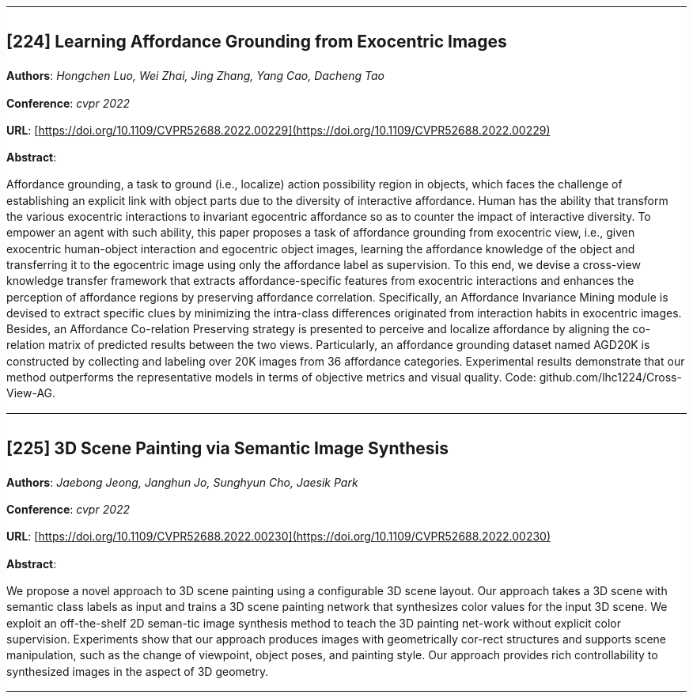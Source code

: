 ----

## [224] Learning Affordance Grounding from Exocentric Images

**Authors**: *Hongchen Luo, Wei Zhai, Jing Zhang, Yang Cao, Dacheng Tao*

**Conference**: *cvpr 2022*

**URL**: [https://doi.org/10.1109/CVPR52688.2022.00229](https://doi.org/10.1109/CVPR52688.2022.00229)

**Abstract**:

Affordance grounding, a task to ground (i.e., localize) action possibility region in objects, which faces the challenge of establishing an explicit link with object parts due to the diversity of interactive affordance. Human has the ability that transform the various exocentric interactions to invariant egocentric affordance so as to counter the impact of interactive diversity. To empower an agent with such ability, this paper proposes a task of affordance grounding from exocentric view, i.e., given exocentric human-object interaction and egocentric object images, learning the affordance knowledge of the object and transferring it to the egocentric image using only the affordance label as supervision. To this end, we devise a cross-view knowledge transfer framework that extracts affordance-specific features from exocentric interactions and enhances the perception of affordance regions by preserving affordance correlation. Specifically, an Affordance Invariance Mining module is devised to extract specific clues by minimizing the intra-class differences originated from interaction habits in exocentric images. Besides, an Affordance Co-relation Preserving strategy is presented to perceive and localize affordance by aligning the co-relation matrix of predicted results between the two views. Particularly, an affordance grounding dataset named AGD20K is constructed by collecting and labeling over 20K images from 36 affordance categories. Experimental results demonstrate that our method outperforms the representative models in terms of objective metrics and visual quality. Code: github.com/lhc1224/Cross-View-AG.

----

## [225] 3D Scene Painting via Semantic Image Synthesis

**Authors**: *Jaebong Jeong, Janghun Jo, Sunghyun Cho, Jaesik Park*

**Conference**: *cvpr 2022*

**URL**: [https://doi.org/10.1109/CVPR52688.2022.00230](https://doi.org/10.1109/CVPR52688.2022.00230)

**Abstract**:

We propose a novel approach to 3D scene painting using a configurable 3D scene layout. Our approach takes a 3D scene with semantic class labels as input and trains a 3D scene painting network that synthesizes color values for the input 3D scene. We exploit an off-the-shelf 2D seman-tic image synthesis method to teach the 3D painting net-work without explicit color supervision. Experiments show that our approach produces images with geometrically cor-rect structures and supports scene manipulation, such as the change of viewpoint, object poses, and painting style. Our approach provides rich controllability to synthesized images in the aspect of 3D geometry.

----
